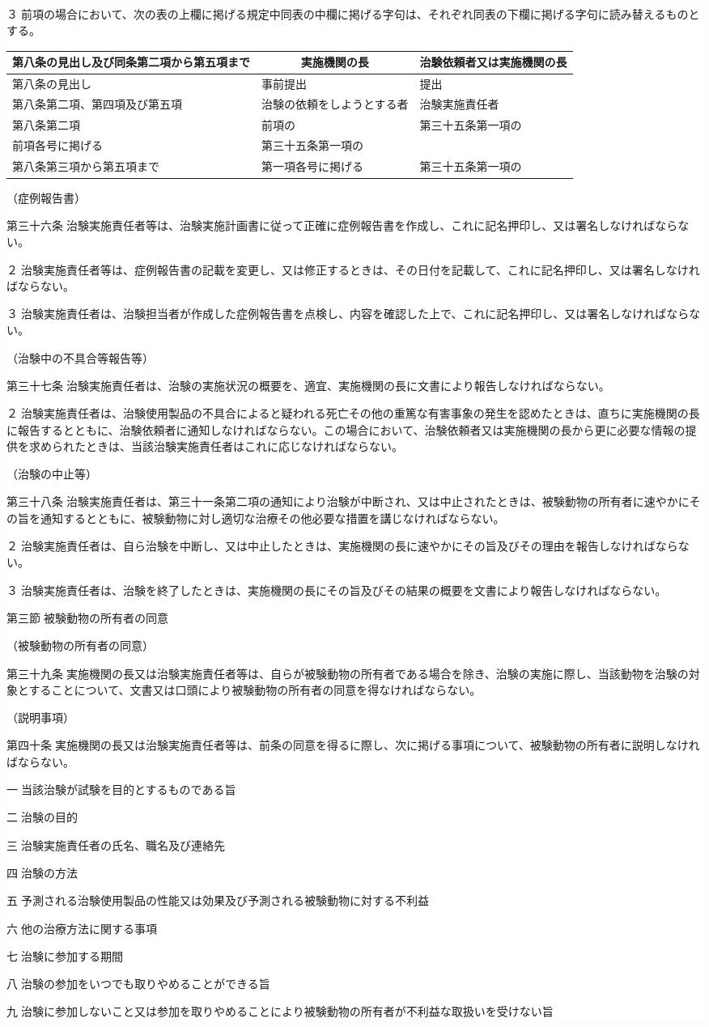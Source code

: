 ３ 前項の場合において、次の表の上欄に掲げる規定中同表の中欄に掲げる字句は、それぞれ同表の下欄に掲げる字句に読み替えるものとする。

第八条の見出し及び同条第二項から第五項まで | 実施機関の長 | 治験依頼者又は実施機関の長  
---|---|---  
第八条の見出し | 事前提出 | 提出  
第八条第二項、第四項及び第五項 | 治験の依頼をしようとする者 | 治験実施責任者  
第八条第二項 | 前項の | 第三十五条第一項の  
| 前項各号に掲げる | 第三十五条第一項の  
第八条第三項から第五項まで | 第一項各号に掲げる | 第三十五条第一項の  
  
（症例報告書）

第三十六条 治験実施責任者等は、治験実施計画書に従って正確に症例報告書を作成し、これに記名押印し、又は署名しなければならない。

２ 治験実施責任者等は、症例報告書の記載を変更し、又は修正するときは、その日付を記載して、これに記名押印し、又は署名しなければならない。

３ 治験実施責任者は、治験担当者が作成した症例報告書を点検し、内容を確認した上で、これに記名押印し、又は署名しなければならない。

（治験中の不具合等報告等）

第三十七条 治験実施責任者は、治験の実施状況の概要を、適宜、実施機関の長に文書により報告しなければならない。

２ 治験実施責任者は、治験使用製品の不具合によると疑われる死亡その他の重篤な有害事象の発生を認めたときは、直ちに実施機関の長に報告するとともに、治験依頼者に通知しなければならない。この場合において、治験依頼者又は実施機関の長から更に必要な情報の提供を求められたときは、当該治験実施責任者はこれに応じなければならない。

（治験の中止等）

第三十八条 治験実施責任者は、第三十一条第二項の通知により治験が中断され、又は中止されたときは、被験動物の所有者に速やかにその旨を通知するとともに、被験動物に対し適切な治療その他必要な措置を講じなければならない。

２ 治験実施責任者は、自ら治験を中断し、又は中止したときは、実施機関の長に速やかにその旨及びその理由を報告しなければならない。

３ 治験実施責任者は、治験を終了したときは、実施機関の長にその旨及びその結果の概要を文書により報告しなければならない。

第三節 被験動物の所有者の同意

（被験動物の所有者の同意）

第三十九条 実施機関の長又は治験実施責任者等は、自らが被験動物の所有者である場合を除き、治験の実施に際し、当該動物を治験の対象とすることについて、文書又は口頭により被験動物の所有者の同意を得なければならない。

（説明事項）

第四十条 実施機関の長又は治験実施責任者等は、前条の同意を得るに際し、次に掲げる事項について、被験動物の所有者に説明しなければならない。

一 当該治験が試験を目的とするものである旨

二 治験の目的

三 治験実施責任者の氏名、職名及び連絡先

四 治験の方法

五 予測される治験使用製品の性能又は効果及び予測される被験動物に対する不利益

六 他の治療方法に関する事項

七 治験に参加する期間

八 治験の参加をいつでも取りやめることができる旨

九 治験に参加しないこと又は参加を取りやめることにより被験動物の所有者が不利益な取扱いを受けない旨
